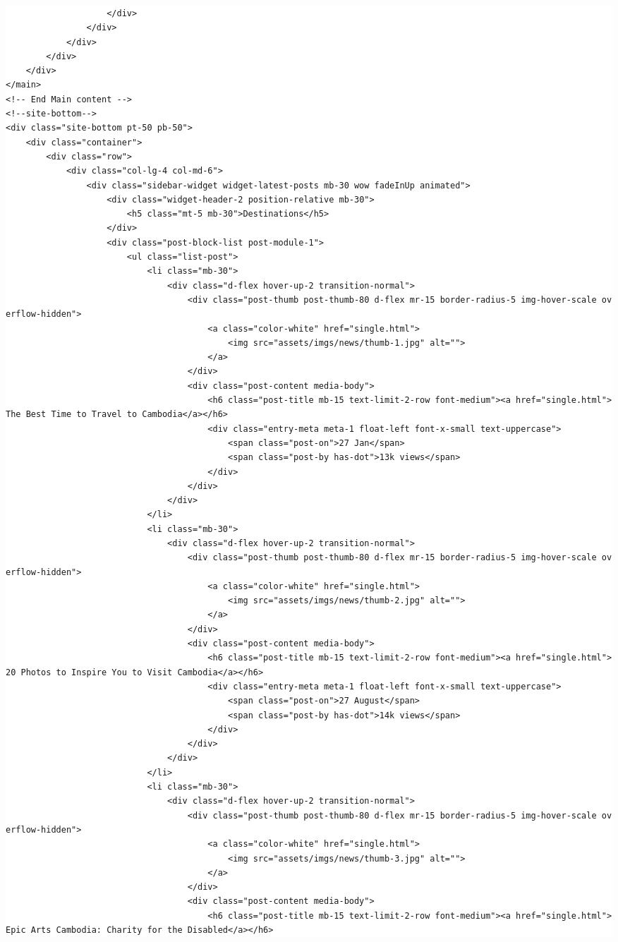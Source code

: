                         </div>
                    </div>
                </div>
            </div>
        </div>
    </main>
    <!-- End Main content -->
    <!--site-bottom-->
    <div class="site-bottom pt-50 pb-50">
        <div class="container">
            <div class="row">
                <div class="col-lg-4 col-md-6">
                    <div class="sidebar-widget widget-latest-posts mb-30 wow fadeInUp animated">
                        <div class="widget-header-2 position-relative mb-30">
                            <h5 class="mt-5 mb-30">Destinations</h5>
                        </div>
                        <div class="post-block-list post-module-1">
                            <ul class="list-post">
                                <li class="mb-30">
                                    <div class="d-flex hover-up-2 transition-normal">
                                        <div class="post-thumb post-thumb-80 d-flex mr-15 border-radius-5 img-hover-scale overflow-hidden">
                                            <a class="color-white" href="single.html">
                                                <img src="assets/imgs/news/thumb-1.jpg" alt="">
                                            </a>
                                        </div>
                                        <div class="post-content media-body">
                                            <h6 class="post-title mb-15 text-limit-2-row font-medium"><a href="single.html">The Best Time to Travel to Cambodia</a></h6>
                                            <div class="entry-meta meta-1 float-left font-x-small text-uppercase">
                                                <span class="post-on">27 Jan</span>
                                                <span class="post-by has-dot">13k views</span>
                                            </div>
                                        </div>
                                    </div>
                                </li>
                                <li class="mb-30">
                                    <div class="d-flex hover-up-2 transition-normal">
                                        <div class="post-thumb post-thumb-80 d-flex mr-15 border-radius-5 img-hover-scale overflow-hidden">
                                            <a class="color-white" href="single.html">
                                                <img src="assets/imgs/news/thumb-2.jpg" alt="">
                                            </a>
                                        </div>
                                        <div class="post-content media-body">
                                            <h6 class="post-title mb-15 text-limit-2-row font-medium"><a href="single.html">20 Photos to Inspire You to Visit Cambodia</a></h6>
                                            <div class="entry-meta meta-1 float-left font-x-small text-uppercase">
                                                <span class="post-on">27 August</span>
                                                <span class="post-by has-dot">14k views</span>
                                            </div>
                                        </div>
                                    </div>
                                </li>
                                <li class="mb-30">
                                    <div class="d-flex hover-up-2 transition-normal">
                                        <div class="post-thumb post-thumb-80 d-flex mr-15 border-radius-5 img-hover-scale overflow-hidden">
                                            <a class="color-white" href="single.html">
                                                <img src="assets/imgs/news/thumb-3.jpg" alt="">
                                            </a>
                                        </div>
                                        <div class="post-content media-body">
                                            <h6 class="post-title mb-15 text-limit-2-row font-medium"><a href="single.html">Epic Arts Cambodia: Charity for the Disabled</a></h6>
